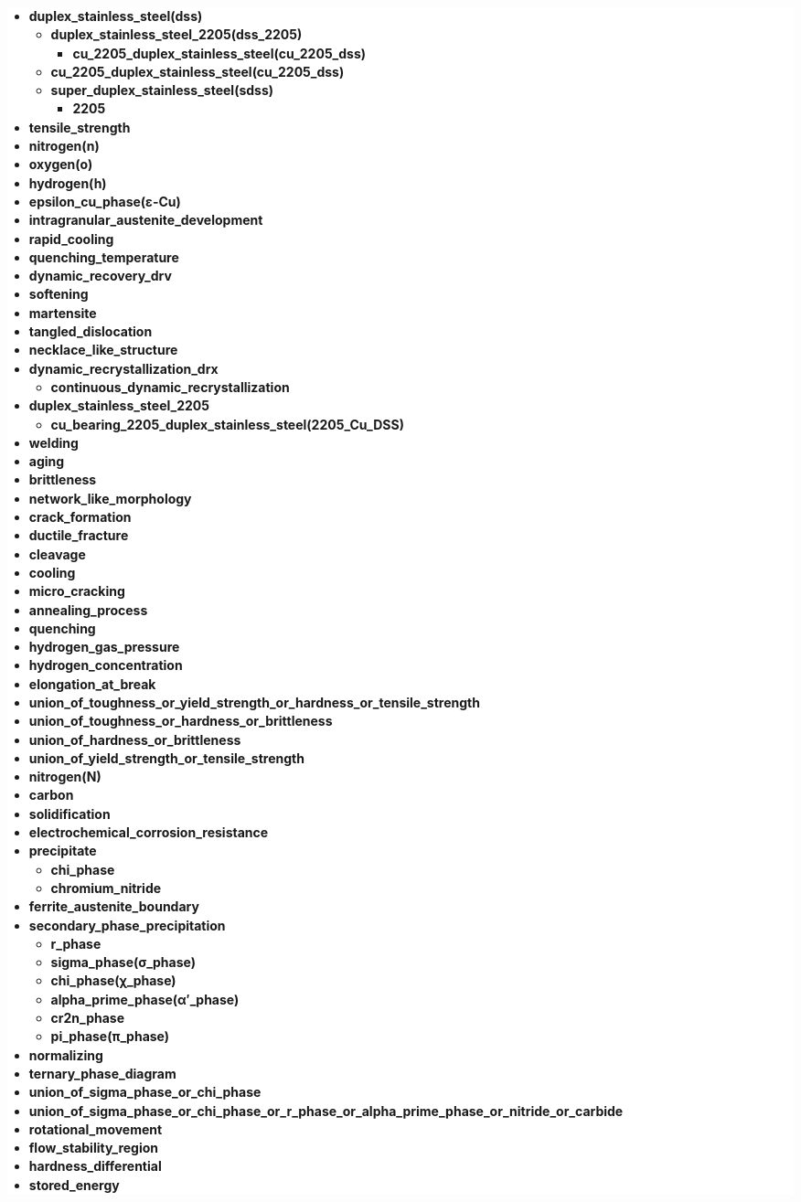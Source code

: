   - **duplex_stainless_steel(dss)**
    - **duplex_stainless_steel_2205(dss_2205)**
      - **cu_2205_duplex_stainless_steel(cu_2205_dss)**
    - **cu_2205_duplex_stainless_steel(cu_2205_dss)**
    - **super_duplex_stainless_steel(sdss)**
      - **2205**
  - **tensile_strength**
  - **nitrogen(n)**
  - **oxygen(o)**
  - **hydrogen(h)**
  - **epsilon_cu_phase(ε-Cu)**
  - **intragranular_austenite_development**
  - **rapid_cooling**
  - **quenching_temperature**
  - **dynamic_recovery_drv**
  - **softening**
  - **martensite**
  - **tangled_dislocation**
  - **necklace_like_structure**
  - **dynamic_recrystallization_drx**
    - **continuous_dynamic_recrystallization**
  - **duplex_stainless_steel_2205**
    - **cu_bearing_2205_duplex_stainless_steel(2205_Cu_DSS)**
  - **welding**
  - **aging**
  - **brittleness**
  - **network_like_morphology**
  - **crack_formation**
  - **ductile_fracture**
  - **cleavage**
  - **cooling**
  - **micro_cracking**
  - **annealing_process**
  - **quenching**
  - **hydrogen_gas_pressure**
  - **hydrogen_concentration**
  - **elongation_at_break**
  - **union_of_toughness_or_yield_strength_or_hardness_or_tensile_strength**
  - **union_of_toughness_or_hardness_or_brittleness**
  - **union_of_hardness_or_brittleness**
  - **union_of_yield_strength_or_tensile_strength**
  - **nitrogen(N)**
  - **carbon**
  - **solidification**
  - **electrochemical_corrosion_resistance**
  - **precipitate**
    - **chi_phase**
    - **chromium_nitride**
  - **ferrite_austenite_boundary**
  - **secondary_phase_precipitation**
    - **r_phase**
    - **sigma_phase(σ_phase)**
    - **chi_phase(χ_phase)**
    - **alpha_prime_phase(α′_phase)**
    - **cr2n_phase**
    - **pi_phase(π_phase)**
  - **normalizing**
  - **ternary_phase_diagram**
  - **union_of_sigma_phase_or_chi_phase**
  - **union_of_sigma_phase_or_chi_phase_or_r_phase_or_alpha_prime_phase_or_nitride_or_carbide**
  - **rotational_movement**
  - **flow_stability_region**
  - **hardness_differential**
  - **stored_energy**